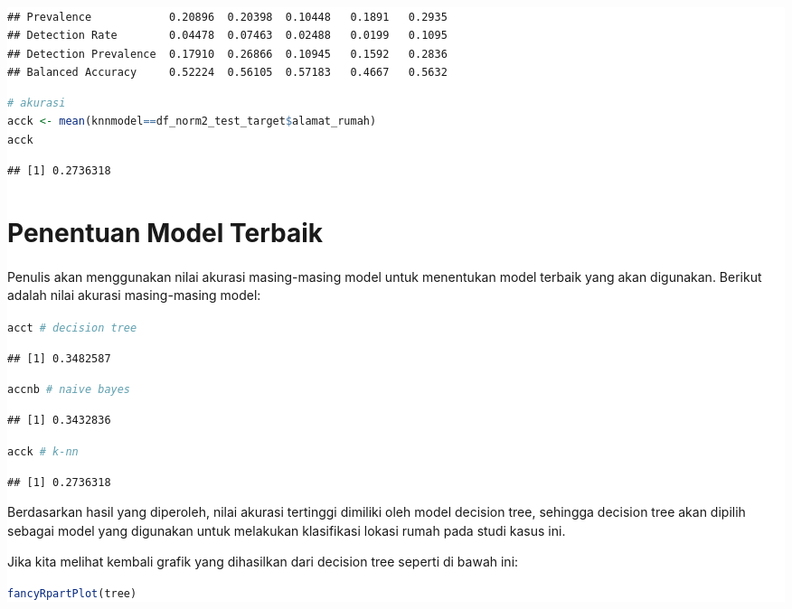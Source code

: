    ## Prevalence            0.20896  0.20398  0.10448   0.1891   0.2935
    ## Detection Rate        0.04478  0.07463  0.02488   0.0199   0.1095
    ## Detection Prevalence  0.17910  0.26866  0.10945   0.1592   0.2836
    ## Balanced Accuracy     0.52224  0.56105  0.57183   0.4667   0.5632

``` r
# akurasi
acck <- mean(knnmodel==df_norm2_test_target$alamat_rumah)
acck
```

    ## [1] 0.2736318

Penentuan Model Terbaik
=======================

Penulis akan menggunakan nilai akurasi masing-masing model untuk menentukan model terbaik yang akan digunakan. Berikut adalah nilai akurasi masing-masing model:

``` r
acct # decision tree
```

    ## [1] 0.3482587

``` r
accnb # naive bayes
```

    ## [1] 0.3432836

``` r
acck # k-nn
```

    ## [1] 0.2736318

Berdasarkan hasil yang diperoleh, nilai akurasi tertinggi dimiliki oleh model decision tree, sehingga decision tree akan dipilih sebagai model yang digunakan untuk melakukan klasifikasi lokasi rumah pada studi kasus ini.

Jika kita melihat kembali grafik yang dihasilkan dari decision tree seperti di bawah ini:

``` r
fancyRpartPlot(tree)
```
